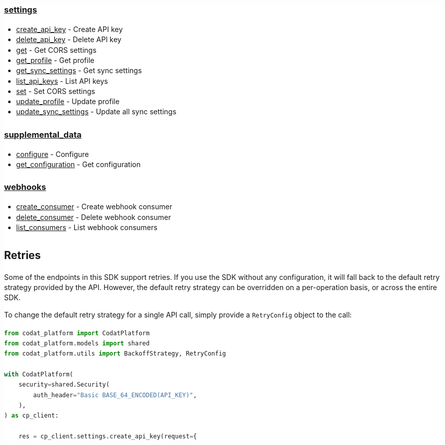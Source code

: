 ### [settings](https://github.com/codatio/client-sdk-python/blob/master/docs/sdks/settings/README.md)

* [create_api_key](https://github.com/codatio/client-sdk-python/blob/master/docs/sdks/settings/README.md#create_api_key) - Create API key
* [delete_api_key](https://github.com/codatio/client-sdk-python/blob/master/docs/sdks/settings/README.md#delete_api_key) - Delete API key
* [get](https://github.com/codatio/client-sdk-python/blob/master/docs/sdks/settings/README.md#get) - Get CORS settings
* [get_profile](https://github.com/codatio/client-sdk-python/blob/master/docs/sdks/settings/README.md#get_profile) - Get profile
* [get_sync_settings](https://github.com/codatio/client-sdk-python/blob/master/docs/sdks/settings/README.md#get_sync_settings) - Get sync settings
* [list_api_keys](https://github.com/codatio/client-sdk-python/blob/master/docs/sdks/settings/README.md#list_api_keys) - List API keys
* [set](https://github.com/codatio/client-sdk-python/blob/master/docs/sdks/settings/README.md#set) - Set CORS settings
* [update_profile](https://github.com/codatio/client-sdk-python/blob/master/docs/sdks/settings/README.md#update_profile) - Update profile
* [update_sync_settings](https://github.com/codatio/client-sdk-python/blob/master/docs/sdks/settings/README.md#update_sync_settings) - Update all sync settings

### [supplemental_data](https://github.com/codatio/client-sdk-python/blob/master/docs/sdks/supplementaldata/README.md)

* [configure](https://github.com/codatio/client-sdk-python/blob/master/docs/sdks/supplementaldata/README.md#configure) - Configure
* [get_configuration](https://github.com/codatio/client-sdk-python/blob/master/docs/sdks/supplementaldata/README.md#get_configuration) - Get configuration

### [webhooks](https://github.com/codatio/client-sdk-python/blob/master/docs/sdks/webhooks/README.md)

* [create_consumer](https://github.com/codatio/client-sdk-python/blob/master/docs/sdks/webhooks/README.md#create_consumer) - Create webhook consumer
* [delete_consumer](https://github.com/codatio/client-sdk-python/blob/master/docs/sdks/webhooks/README.md#delete_consumer) - Delete webhook consumer
* [list_consumers](https://github.com/codatio/client-sdk-python/blob/master/docs/sdks/webhooks/README.md#list_consumers) - List webhook consumers

</details>





## Retries

Some of the endpoints in this SDK support retries. If you use the SDK without any configuration, it will fall back to the default retry strategy provided by the API. However, the default retry strategy can be overridden on a per-operation basis, or across the entire SDK.

To change the default retry strategy for a single API call, simply provide a `RetryConfig` object to the call:
```python
from codat_platform import CodatPlatform
from codat_platform.models import shared
from codat_platform.utils import BackoffStrategy, RetryConfig

with CodatPlatform(
    security=shared.Security(
        auth_header="Basic BASE_64_ENCODED(API_KEY)",
    ),
) as cp_client:

    res = cp_client.settings.create_api_key(request={
```